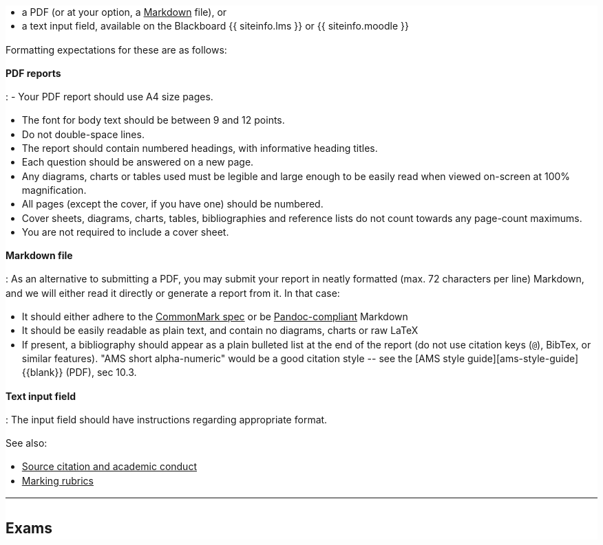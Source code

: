 - a PDF (or at your option, a [Markdown][markdown] file), or
- a text input field, available on the Blackboard {{ siteinfo.lms }} or
  {{ siteinfo.moodle }}

[markdown]: https://en.wikipedia.org/wiki/Markdown

Formatting expectations for these are as follows:

**PDF reports**

: - Your PDF report should use A4 size pages.
  - The font for body text should be between 9 and 12 points.
  - Do not double-space lines.
  - The report should contain numbered headings, with informative
    heading titles.
  - Each question should be answered on a new page.
  - Any diagrams, charts or tables used must be legible and large enough
    to be easily read when viewed on-screen at 100% magnification.
  - All pages (except the cover, if you have one) should be
    numbered.
  - Cover sheets, diagrams, charts, tables, bibliographies and
    reference lists do not count towards any page-count maximums.
  - You are not required to include a cover sheet.

**Markdown file**

: As an alternative to submitting a PDF, you may submit your
  report in neatly formatted
  (max. 72 characters per line) Markdown, and we will either read
  it directly or generate a report from it. In that case:

  - It should either adhere to the [CommonMark spec][commonmark]
    or be [Pandoc-compliant][pandoc] Markdown
  - It should be easily readable as plain text, and contain no
    diagrams, charts or raw LaTeX
  - If present, a bibliography should appear as a plain bulleted list
    at the end of the report (do not use citation keys (`@`),
    BibTex, or similar features). "AMS short alpha-numeric" would
    be a good citation style -- see
    the [AMS style guide][ams-style-guide]{{blank}} (PDF), sec 10.3.

**Text input field**

: The input field should have instructions regarding
  appropriate format.

[commonmark]: https://spec.commonmark.org/0.30/
[pandoc]: https://pandoc.org/MANUAL.html#pandocs-markdown

See also:

- [Source citation and academic conduct](#academic-conduct-source-citation)
- [Marking rubrics](#marking-rubric)



-----

## Exams


[study-smarter]: https://www.uwa.edu.au/students/Support-services/Academic-support
[work-effectively]: https://secure.csse.uwa.edu.au/run/unitinfo?year=2024&opt=Fworkingeffectively
[csse-teaching-server]: https://teaching.csse.uwa.edu.au/units/unitinfo/
[study-support]: https://www.uwa.edu.au/library/Help-and-support/Study-support
[active-learning]: https://students.unimelb.edu.au/academic-skills/resources/studying-effectively/active-learning
[mind-map]: https://en.wikipedia.org/wiki/Mind_map
[^deslauriers]: For an overview, see for instance: Deslauriers et al,
[cits2002]: https://teaching.csse.uwa.edu.au/units/CITS2002/
[time-required]: /#time-required
[missing-backups]: https://missing.csail.mit.edu/2019/backups/
[student-network-storage]: https://ipoint.uwa.edu.au/app/answers/detail/a_id/1570/~/student-network-storage-explained
[is-not-version-control]: https://pragmatos.net/2011/09/01/time-machine-is-not-version-control/
[git]: https://git-scm.com 
[mit-git]: https://missing.csail.mit.edu/2020/version-control/
[slides]: /resources/#lectures
[echo360]: https://echo360.com
[study-modes]: https://ipoint.uwa.edu.au/app/answers/detail/a_id/1568/~/study-modes-explained
[worksheets]: /resources/#worksheets
[labs]: /#labs
[timetable-site]: https://timetable.applications.uwa.edu.au/?selectunits={{ siteinfo.unitcode }}
[moodle-signup]: https://quiz.jinhong.org/login/signup.php
[special-consideration]: https://www.uwa.edu.au/students/My-course/Exams-assessments-and-results/Special-consideration
[late-submission]: https://ipoint.uwa.edu.au/app/answers/detail/a_id/2711/~/consequences-for-late-assignment-submission
[no-inline]: https://kevlinhenney.medium.com/comment-only-what-the-code-cannot-say-dfdb7b8595ac 
[docblocks]: https://en.wikipedia.org/wiki/Docblock
[lsst-doc]: https://developer.lsst.io/cpp/api-docs.html
[cmu-doc]: https://www.cs.cmu.edu/~410/doc/doxygen.html
[acad-policy]: https://www.uwa.edu.au/students/Getting-started/Student-conduct
[misconduct-guide]: https://www.student.uwa.edu.au/__data/assets/pdf_file/0007/2748139/R3-Avoiding-Academic-Misconduct.pdf
[ams-style-guide]: https://www.ams.org/publications/authors/AMS-StyleGuide-online.pdf
[evaluating-info]: https://guides.library.uwa.edu.au/evaluate_info
[academic-skills-workshops]: https://www.uwa.edu.au/students/Support-services/Academic-support#workshops
[ai-policy]: https://ipoint.uwa.edu.au/app/answers/detail/a_id/3432/~/using-chatgpt-and-other-ai-tools-in-your-assessments
[hallicination]: https://www.iguazio.com/glossary/llm-hallucination/
[ass-exam]: /assessment#exam
[c11-std]: https://www.open-std.org/jtc1/sc22/wg14/www/docs/n1548.pdf
[^lms-sucks]: See "[Why Is Your School's LMS So Bad?][lms-so-bad]{{blank}}".
[lms-so-bad]: https://www.pathwright.com/blog/why-is-your-schools-lms-so-bad
[good-question]: https://stackoverflow.com/help/how-to-ask
[already-tried]: http://maltzj.com/posts/asking-great-questions#:~:text=what%20you%E2%80%99ve%20tried%20so%20far
[vbox]: https://www.virtualbox.org/
[fin-supp]: https://www.uwa.edu.au/students/Support-services/Financial-assistance#:~:text=SOS%20IT%20Equipment%20Scheme
[docker]: https://docs.docker.com
[kernel]: https://en.wikipedia.org/wiki/Kernel_(operating_system)
[library]: https://www.uwa.edu.au/library/
[onesearch]: https://onesearch.library.uwa.edu.au
[amazon-tlcl]: https://www.amazon.com/Linux-Command-Line-2nd-Introduction/dp/1593279523
[abebooks-tlcl]: https://www.abebooks.com/servlet/SearchResults?an=shotts&bi=0&bx=off&cm_sp=SearchF-_-Advtab1-_-Results&ds=20&kn=The%20Linux%20Command%20Line:%20A%20Complete%20Introduction&recentlyadded=all&sortby=17&sts=t&tn=Linux%20Command%20Line
[askreddit]: https://www.reddit.com/r/AskReddit/
[what-rule]: https://www.reddit.com/r/AskReddit/comments/576qaw/what_rule_exists_because_of_you/